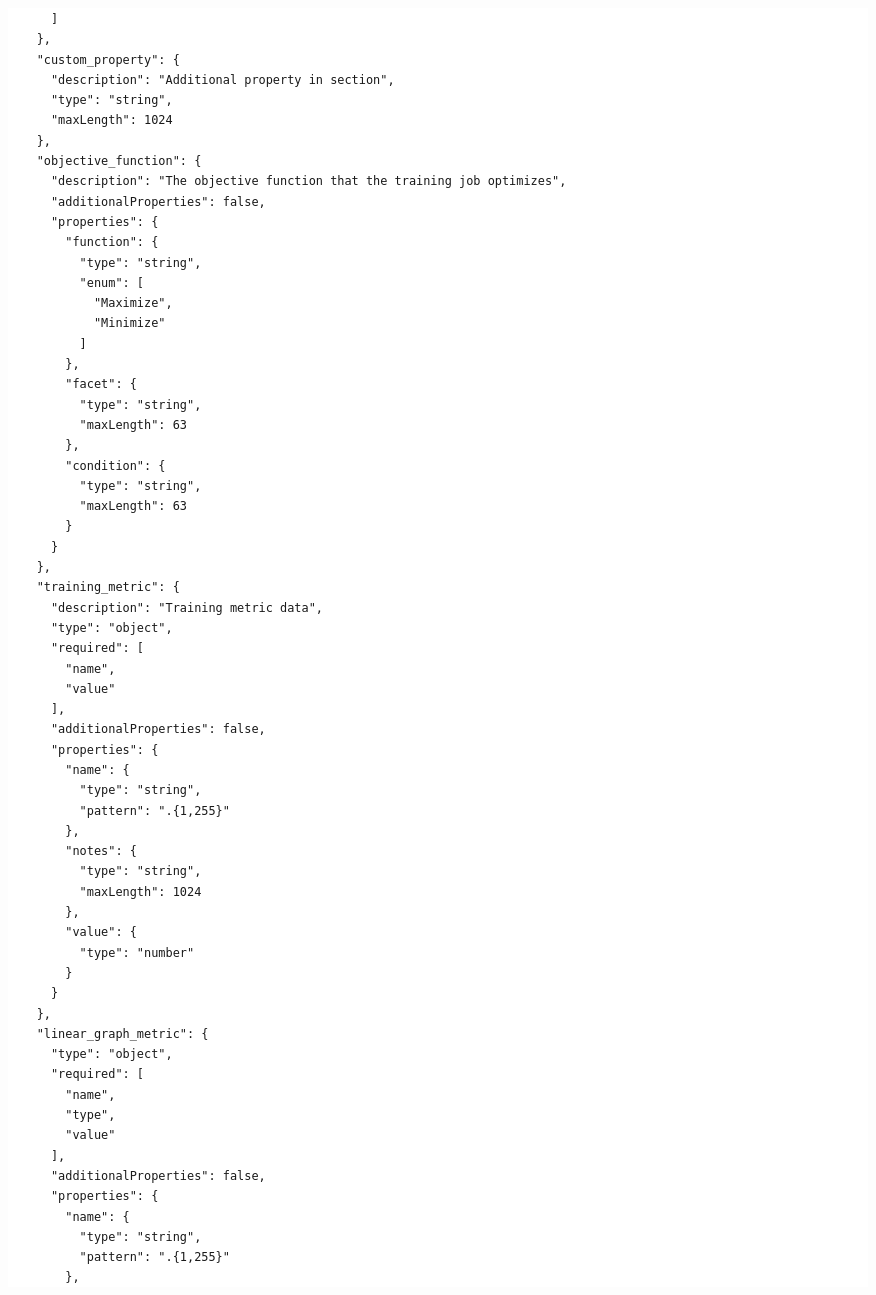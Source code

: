 ```
      ]
    },
    "custom_property": {
      "description": "Additional property in section",
      "type": "string",
      "maxLength": 1024
    },
    "objective_function": {
      "description": "The objective function that the training job optimizes",
      "additionalProperties": false,
      "properties": {
        "function": {
          "type": "string",
          "enum": [
            "Maximize",
            "Minimize"
          ]
        },
        "facet": {
          "type": "string",
          "maxLength": 63
        },
        "condition": {
          "type": "string",
          "maxLength": 63
        }
      }
    },
    "training_metric": {
      "description": "Training metric data",
      "type": "object",
      "required": [
        "name",
        "value"
      ],
      "additionalProperties": false,
      "properties": {
        "name": {
          "type": "string",
          "pattern": ".{1,255}"
        },
        "notes": {
          "type": "string",
          "maxLength": 1024
        },
        "value": {
          "type": "number"
        }
      }
    },
    "linear_graph_metric": {
      "type": "object",
      "required": [
        "name",
        "type",
        "value"
      ],
      "additionalProperties": false,
      "properties": {
        "name": {
          "type": "string",
          "pattern": ".{1,255}"
        },
```